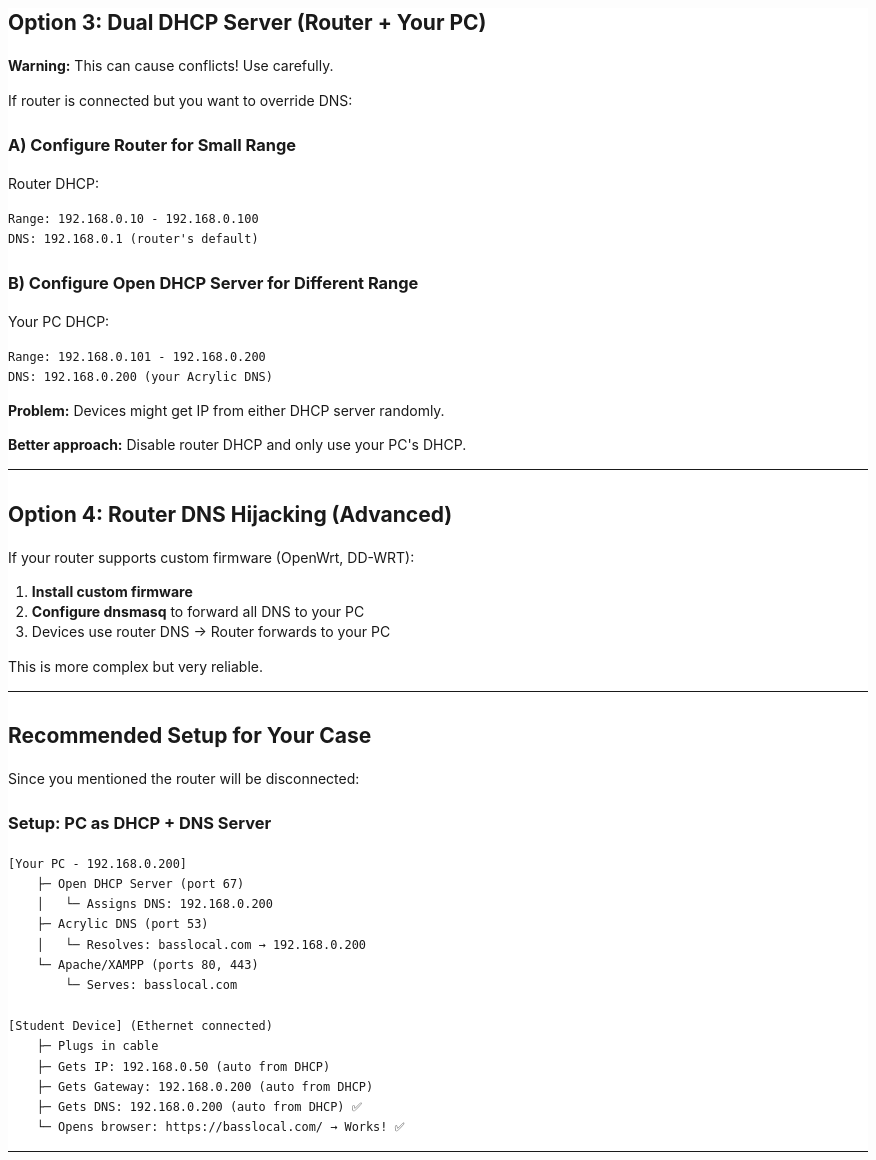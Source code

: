 
## Option 3: Dual DHCP Server (Router + Your PC)

**Warning:** This can cause conflicts! Use carefully.

If router is connected but you want to override DNS:

### A) Configure Router for Small Range

Router DHCP:
```
Range: 192.168.0.10 - 192.168.0.100
DNS: 192.168.0.1 (router's default)
```

### B) Configure Open DHCP Server for Different Range

Your PC DHCP:
```
Range: 192.168.0.101 - 192.168.0.200
DNS: 192.168.0.200 (your Acrylic DNS)
```

**Problem:** Devices might get IP from either DHCP server randomly.

**Better approach:** Disable router DHCP and only use your PC's DHCP.

---

## Option 4: Router DNS Hijacking (Advanced)

If your router supports custom firmware (OpenWrt, DD-WRT):

1. **Install custom firmware**
2. **Configure dnsmasq** to forward all DNS to your PC
3. Devices use router DNS → Router forwards to your PC

This is more complex but very reliable.

---

## Recommended Setup for Your Case

Since you mentioned the router will be disconnected:

### Setup: PC as DHCP + DNS Server

```
[Your PC - 192.168.0.200]
    ├─ Open DHCP Server (port 67)
    │   └─ Assigns DNS: 192.168.0.200
    ├─ Acrylic DNS (port 53)
    │   └─ Resolves: basslocal.com → 192.168.0.200
    └─ Apache/XAMPP (ports 80, 443)
        └─ Serves: basslocal.com

[Student Device] (Ethernet connected)
    ├─ Plugs in cable
    ├─ Gets IP: 192.168.0.50 (auto from DHCP)
    ├─ Gets Gateway: 192.168.0.200 (auto from DHCP)
    ├─ Gets DNS: 192.168.0.200 (auto from DHCP) ✅
    └─ Opens browser: https://basslocal.com/ → Works! ✅
```

---